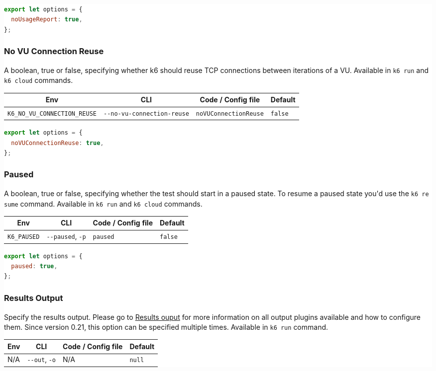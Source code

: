 <div class="code-group" data-props='{"labels": [], "lineNumbers": [true]}'>

```js
export let options = {
  noUsageReport: true,
};
```

</div>


<h3 id="no-vu-connection-reuse">No VU Connection Reuse</h3>

A boolean, true or false, specifying whether k6 should reuse TCP connections between iterations
of a VU. Available in `k6 run` and `k6 cloud` commands.

| Env                         | CLI                        | Code / Config file    | Default |
|-----------------------------|----------------------------|-----------------------|---------|
| `K6_NO_VU_CONNECTION_REUSE` | `--no-vu-connection-reuse` | `noVUConnectionReuse` | `false` |

<div class="code-group" data-props='{"labels": [], "lineNumbers": [true]}'>

```js
export let options = {
  noVUConnectionReuse: true,
};
```

</div>


<h3 id="paused">Paused</h3>

A boolean, true or false, specifying whether the test should start in a paused state. To resume
a paused state you'd use the `k6 resume` command. Available in `k6 run` and `k6 cloud` commands.

| Env         | CLI              | Code / Config file | Default |
|-------------|------------------|--------------------|---------|
| `K6_PAUSED` | `--paused`, `-p` | `paused`           | `false` |

<div class="code-group" data-props='{"labels": [], "lineNumbers": [true]}'>

```js
export let options = {
  paused: true,
};
```

</div>


<h3 id="results-output">Results Output</h3>

Specify the results output. Please go to [Results ouput](/getting-started/results-output) for more information
on all output plugins available and how to configure them. Since version 0.21, this option can be
specified multiple times. Available in `k6 run` command.

| Env | CLI           | Code / Config file | Default |
|-----|---------------|--------------------|---------|
| N/A | `--out`, `-o` | N/A                | `null`  |
